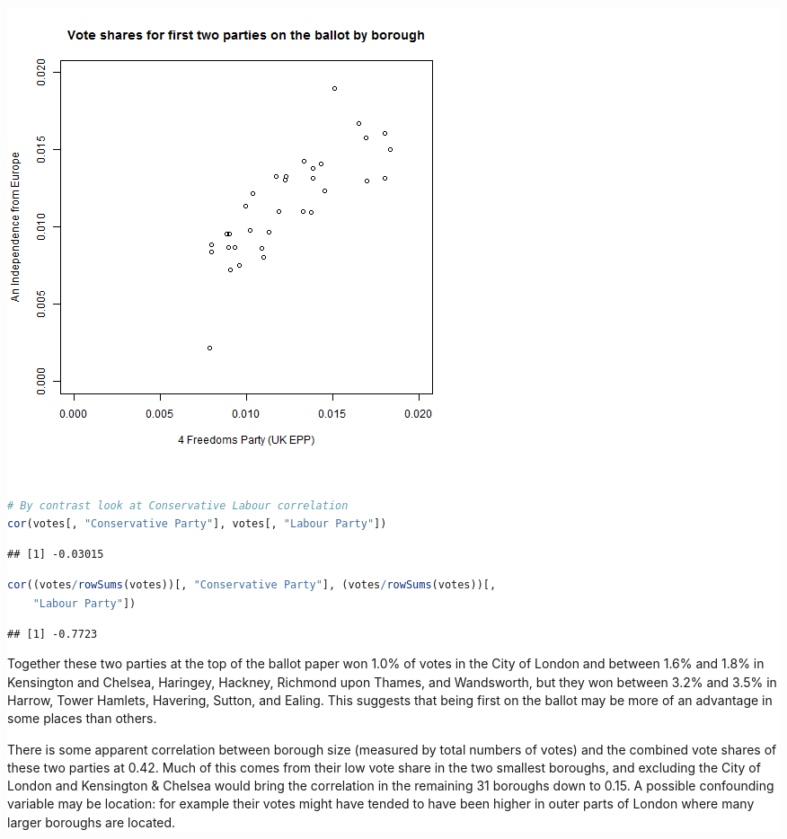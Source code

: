 ![plot of chunk unnamed-chunk-9](figure/unnamed-chunk-92.png) 

```r

# By contrast look at Conservative Labour correlation
cor(votes[, "Conservative Party"], votes[, "Labour Party"])
```

```
## [1] -0.03015
```

```r
cor((votes/rowSums(votes))[, "Conservative Party"], (votes/rowSums(votes))[, 
    "Labour Party"])
```

```
## [1] -0.7723
```


Together these two parties at the top of the ballot paper won 1.0% of votes in the City of London and between 1.6% and 1.8% in Kensington and Chelsea, Haringey, Hackney, Richmond upon Thames, and Wandsworth, but they won between 3.2% and 3.5% in Harrow, Tower Hamlets, Havering, Sutton, and Ealing.  This suggests that being first on the ballot may be more of an advantage in some places than others. 

There is some apparent correlation between borough size (measured by total numbers of votes) and the combined vote shares of these two parties at 0.42.  Much of this comes from their low vote share in the two smallest boroughs, and excluding the City of London and Kensington & Chelsea would bring the correlation in the remaining 31 boroughs down to 0.15.  A possible confounding variable may be location: for example their votes might have tended to have been higher in outer parts of London where many larger boroughs are located.
